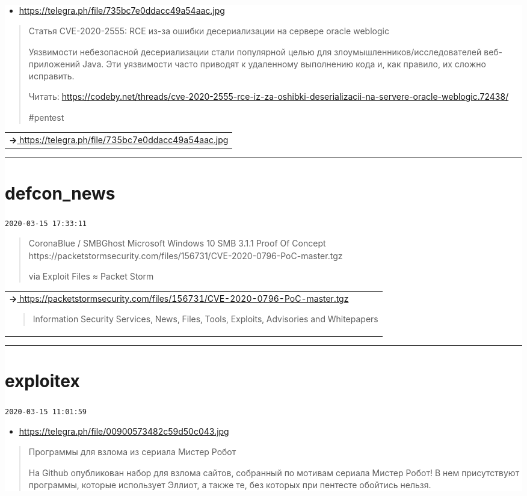 * https://telegra.ph/file/735bc7e0ddacc49a54aac.jpg

<blockquote>
​Статья CVE-2020-2555: RCE из-за ошибки десериализации на сервере oracle weblogic

Уязвимости небезопасной десериализации стали популярной целью для злоумышленников/исследователей веб-приложений Java. Эти уязвимости часто приводят к удаленному выполнению кода и, как правило, их сложно исправить.

Читать: https://codeby.net/threads/cve-2020-2555-rce-iz-za-oshibki-deserializacii-na-servere-oracle-weblogic.72438/

&#35;pentest
</blockquote>

<table><tr><td><b>→</b><a href="https://telegra.ph/file/735bc7e0ddacc49a54aac.jpg">
https://telegra.ph/file/735bc7e0ddacc49a54aac.jpg
</a>
</td></tr></table>

---

# defcon_news
`2020-03-15 17:33:11`

<blockquote>
CoronaBlue / SMBGhost Microsoft Windows 10 SMB 3.1.1 Proof Of Concept
https://packetstormsecurity.com/files/156731/CVE-2020-0796-PoC-master.tgz

via Exploit Files ≈ Packet Storm
</blockquote>

<table><tr><td><b>→</b><a href="https://packetstormsecurity.com/files/156731/CVE-2020-0796-PoC-master.tgz">
https://packetstormsecurity.com/files/156731/CVE-2020-0796-PoC-master.tgz
</a>
<blockquote>
Information Security Services, News, Files, Tools, Exploits, Advisories and Whitepapers
</blockquote>
</td></tr></table>

---

# exploitex
`2020-03-15 11:01:59`

* https://telegra.ph/file/00900573482c59d50c043.jpg

<blockquote>
​​Программы для взлома из сериала Мистер Робот

На Github опубликован набор для взлома сайтов, собранный по мотивам сериала Мистер Робот! В нем присутствуют программы, которые использует Эллиот, а также те, без которых при пентесте обойтись нельзя.
